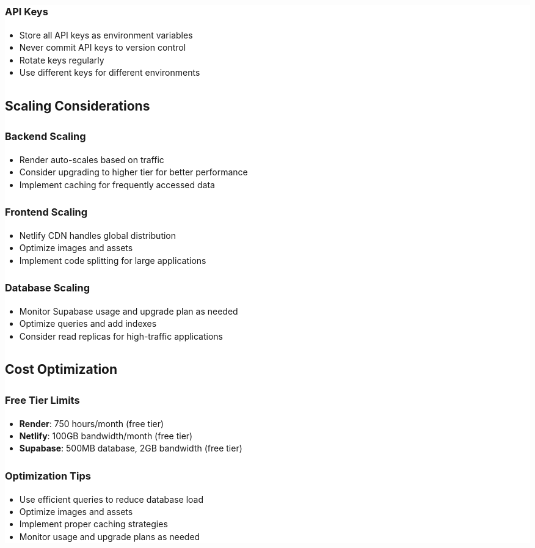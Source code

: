 ### API Keys

- Store all API keys as environment variables
- Never commit API keys to version control
- Rotate keys regularly
- Use different keys for different environments

## Scaling Considerations

### Backend Scaling
- Render auto-scales based on traffic
- Consider upgrading to higher tier for better performance
- Implement caching for frequently accessed data

### Frontend Scaling
- Netlify CDN handles global distribution
- Optimize images and assets
- Implement code splitting for large applications

### Database Scaling
- Monitor Supabase usage and upgrade plan as needed
- Optimize queries and add indexes
- Consider read replicas for high-traffic applications

## Cost Optimization

### Free Tier Limits
- **Render**: 750 hours/month (free tier)
- **Netlify**: 100GB bandwidth/month (free tier)
- **Supabase**: 500MB database, 2GB bandwidth (free tier)

### Optimization Tips
- Use efficient queries to reduce database load
- Optimize images and assets
- Implement proper caching strategies
- Monitor usage and upgrade plans as needed